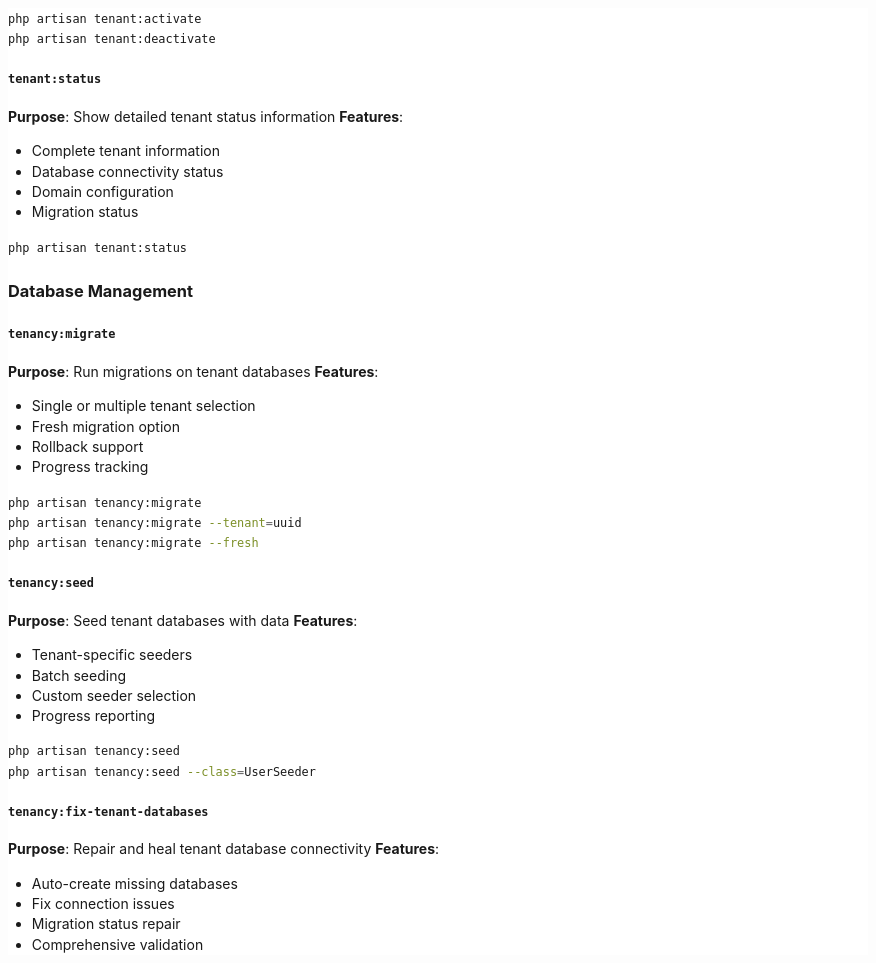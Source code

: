```bash
php artisan tenant:activate
php artisan tenant:deactivate
```

#### `tenant:status`
**Purpose**: Show detailed tenant status information
**Features**:
- Complete tenant information
- Database connectivity status
- Domain configuration
- Migration status

```bash
php artisan tenant:status
```

### Database Management

#### `tenancy:migrate`
**Purpose**: Run migrations on tenant databases
**Features**:
- Single or multiple tenant selection
- Fresh migration option
- Rollback support
- Progress tracking

```bash
php artisan tenancy:migrate
php artisan tenancy:migrate --tenant=uuid
php artisan tenancy:migrate --fresh
```

#### `tenancy:seed`
**Purpose**: Seed tenant databases with data
**Features**:
- Tenant-specific seeders
- Batch seeding
- Custom seeder selection
- Progress reporting

```bash
php artisan tenancy:seed
php artisan tenancy:seed --class=UserSeeder
```

#### `tenancy:fix-tenant-databases`
**Purpose**: Repair and heal tenant database connectivity
**Features**:
- Auto-create missing databases
- Fix connection issues
- Migration status repair
- Comprehensive validation
